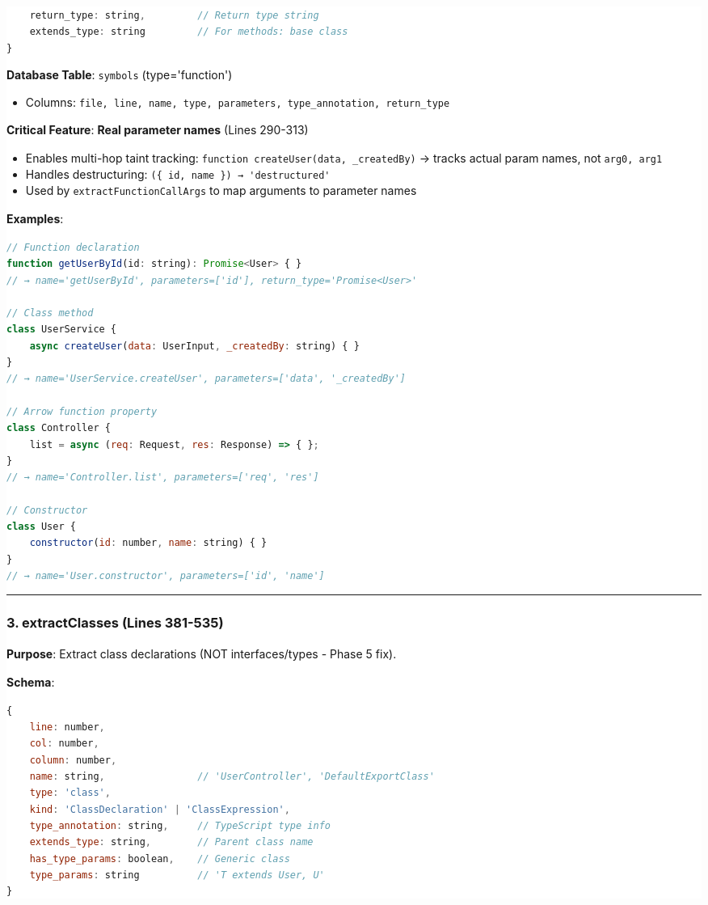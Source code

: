 ```javascript
    return_type: string,         // Return type string
    extends_type: string         // For methods: base class
}
```

**Database Table**: `symbols` (type='function')
- Columns: `file, line, name, type, parameters, type_annotation, return_type`

**Critical Feature**: **Real parameter names** (Lines 290-313)
- Enables multi-hop taint tracking: `function createUser(data, _createdBy)` → tracks actual param names, not `arg0, arg1`
- Handles destructuring: `({ id, name }) → 'destructured'`
- Used by `extractFunctionCallArgs` to map arguments to parameter names

**Examples**:
```javascript
// Function declaration
function getUserById(id: string): Promise<User> { }
// → name='getUserById', parameters=['id'], return_type='Promise<User>'

// Class method
class UserService {
    async createUser(data: UserInput, _createdBy: string) { }
}
// → name='UserService.createUser', parameters=['data', '_createdBy']

// Arrow function property
class Controller {
    list = async (req: Request, res: Response) => { };
}
// → name='Controller.list', parameters=['req', 'res']

// Constructor
class User {
    constructor(id: number, name: string) { }
}
// → name='User.constructor', parameters=['id', 'name']
```

---

### 3. **extractClasses** (Lines 381-535)

**Purpose**: Extract class declarations (NOT interfaces/types - Phase 5 fix).

**Schema**:
```javascript
{
    line: number,
    col: number,
    column: number,
    name: string,                // 'UserController', 'DefaultExportClass'
    type: 'class',
    kind: 'ClassDeclaration' | 'ClassExpression',
    type_annotation: string,     // TypeScript type info
    extends_type: string,        // Parent class name
    has_type_params: boolean,    // Generic class
    type_params: string          // 'T extends User, U'
}
```
